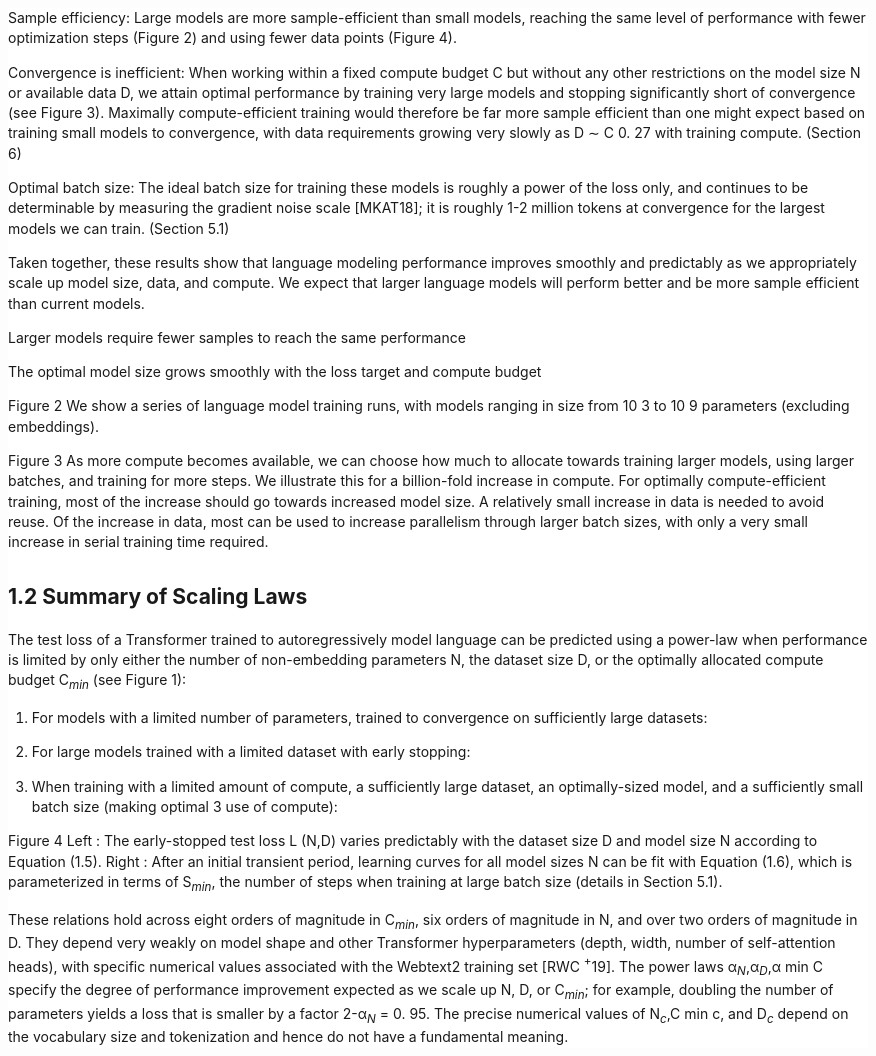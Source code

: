 Sample efficiency: Large models are more sample-efficient than small models, reaching the same level of performance with fewer optimization steps (Figure 2) and using fewer data points (Figure 4).

Convergence is inefficient: When working within a fixed compute budget C but without any other restrictions on the model size N or available data D, we attain optimal performance by training very large models and stopping significantly short of convergence (see Figure 3). Maximally compute-efficient training would therefore be far more sample efficient than one might expect based on training small models to convergence, with data requirements growing very slowly as D ∼ C 0. 27 with training compute. (Section 6)

Optimal batch size: The ideal batch size for training these models is roughly a power of the loss only, and continues to be determinable by measuring the gradient noise scale [MKAT18]; it is roughly 1-2 million tokens at convergence for the largest models we can train. (Section 5.1)

Taken together, these results show that language modeling performance improves smoothly and predictably as we appropriately scale up model size, data, and compute. We expect that larger language models will perform better and be more sample efficient than current models.

Larger models require fewer samples to reach the same performance

The optimal model size grows smoothly with the loss target and compute budget

Figure 2 We show a series of language model training runs, with models ranging in size from 10 3 to 10 9 parameters (excluding embeddings).

Figure 3 As more compute becomes available, we can choose how much to allocate towards training larger models, using larger batches, and training for more steps. We illustrate this for a billion-fold increase in compute. For optimally compute-efficient training, most of the increase should go towards increased model size. A relatively small increase in data is needed to avoid reuse. Of the increase in data, most can be used to increase parallelism through larger batch sizes, with only a very small increase in serial training time required.

## 1.2 Summary of Scaling Laws

The test loss of a Transformer trained to autoregressively model language can be predicted using a power-law when performance is limited by only either the number of non-embedding parameters N, the dataset size D, or the optimally allocated compute budget C$_{min}$ (see Figure 1):

1. For models with a limited number of parameters, trained to convergence on sufficiently large datasets:

2. For large models trained with a limited dataset with early stopping:

3. When training with a limited amount of compute, a sufficiently large dataset, an optimally-sized model, and a sufficiently small batch size (making optimal 3 use of compute):

Figure 4 Left : The early-stopped test loss L (N,D) varies predictably with the dataset size D and model size N according to Equation (1.5). Right : After an initial transient period, learning curves for all model sizes N can be fit with Equation (1.6), which is parameterized in terms of S$_{min}$, the number of steps when training at large batch size (details in Section 5.1).

These relations hold across eight orders of magnitude in C$_{min}$, six orders of magnitude in N, and over two orders of magnitude in D. They depend very weakly on model shape and other Transformer hyperparameters (depth, width, number of self-attention heads), with specific numerical values associated with the Webtext2 training set [RWC $^{+}$19]. The power laws α$_{N}$,α$_{D}$,α min C specify the degree of performance improvement expected as we scale up N, D, or C$_{min}$; for example, doubling the number of parameters yields a loss that is smaller by a factor 2-α$_{N}$ = 0. 95. The precise numerical values of N$_{c}$,C min c, and D$_{c}$ depend on the vocabulary size and tokenization and hence do not have a fundamental meaning.

